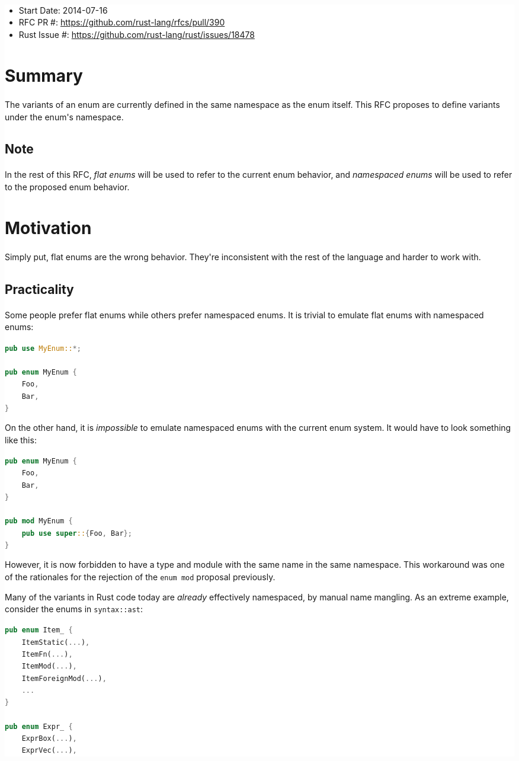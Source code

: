 - Start Date: 2014-07-16
- RFC PR #: https://github.com/rust-lang/rfcs/pull/390
- Rust Issue #: https://github.com/rust-lang/rust/issues/18478

# Summary

The variants of an enum are currently defined in the same namespace as the enum
itself. This RFC proposes to define variants under the enum's namespace.

## Note

In the rest of this RFC, *flat enums* will be used to refer to the current enum
behavior, and *namespaced enums* will be used to refer to the proposed enum
behavior.

# Motivation

Simply put, flat enums are the wrong behavior. They're inconsistent with the
rest of the language and harder to work with.

## Practicality

Some people prefer flat enums while others prefer namespaced enums. It is
trivial to emulate flat enums with namespaced enums:
```rust
pub use MyEnum::*;

pub enum MyEnum {
    Foo,
    Bar,
}
```
On the other hand, it is *impossible* to emulate namespaced enums with the
current enum system. It would have to look something like this:
```rust
pub enum MyEnum {
    Foo,
    Bar,
}

pub mod MyEnum {
    pub use super::{Foo, Bar};
}
```
However, it is now forbidden to have a type and module with the same name in
the same namespace. This workaround was one of the rationales for the rejection
of the `enum mod` proposal previously.

Many of the variants in Rust code today are *already* effectively namespaced,
by manual name mangling. As an extreme example, consider the enums in
`syntax::ast`:
```rust
pub enum Item_ {
    ItemStatic(...),
    ItemFn(...),
    ItemMod(...),
    ItemForeignMod(...),
    ...
}

pub enum Expr_ {
    ExprBox(...),
    ExprVec(...),
```